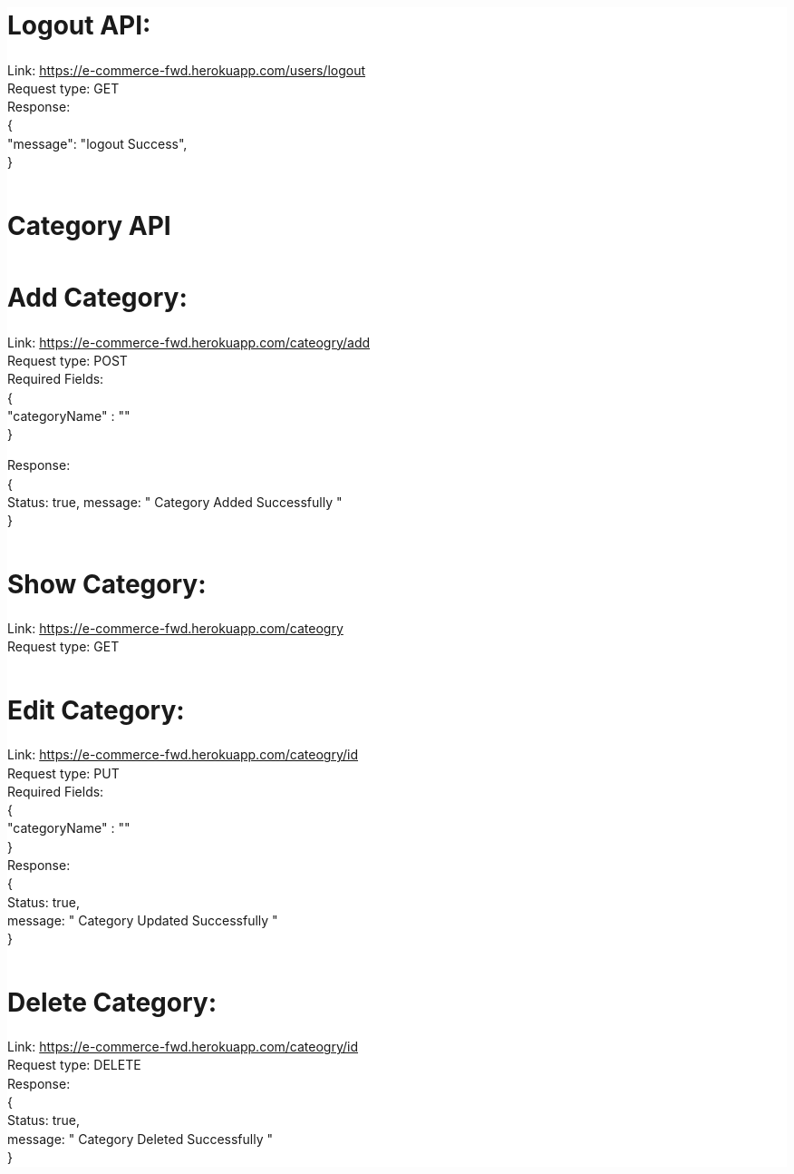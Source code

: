# Logout API:  
Link: https://e-commerce-fwd.herokuapp.com/users/logout <br />
Request type: GET  <br />
Response:  <br />
{ <br />
    "message": "logout Success", <br />
} <br />

# Category API
# Add Category:
Link: https://e-commerce-fwd.herokuapp.com/cateogry/add <br />
Request type: POST <br />
Required Fields: <br />
{ <br />
    "categoryName" : "" <br />
} <br />
 
Response:  <br />
{ <br />
     	Status: true, message: " Category Added Successfully " <br />
} <br />
 
# Show Category:
Link: https://e-commerce-fwd.herokuapp.com/cateogry  <br /> 
Request type: GET  <br /> 

# Edit Category:
Link: https://e-commerce-fwd.herokuapp.com/cateogry/id  <br /> 
Request type: PUT  <br /> 
Required Fields: <br /> 
{ <br /> 
    "categoryName" : "" <br /> 
}  <br /> 
Response:  <br /> 
{ <br /> 
  Status: true, <br /> 
  message: " Category Updated Successfully " <br /> 
} <br /> 
 
# Delete Category:
Link: https://e-commerce-fwd.herokuapp.com/cateogry/id <br /> 
Request type: DELETE  <br /> 
Response:  <br /> 
{ <br /> 
 Status: true, <br /> 
 message: " Category Deleted Successfully " <br /> 
} <br /> 
